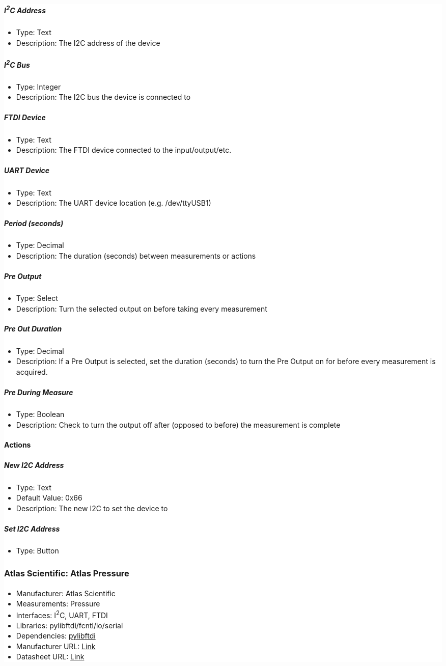 ##### I<sup>2</sup>C Address

- Type: Text
- Description: The I2C address of the device

##### I<sup>2</sup>C Bus

- Type: Integer
- Description: The I2C bus the device is connected to

##### FTDI Device

- Type: Text
- Description: The FTDI device connected to the input/output/etc.

##### UART Device

- Type: Text
- Description: The UART device location (e.g. /dev/ttyUSB1)

##### Period (seconds)

- Type: Decimal
- Description: The duration (seconds) between measurements or actions

##### Pre Output

- Type: Select
- Description: Turn the selected output on before taking every measurement

##### Pre Out Duration

- Type: Decimal
- Description: If a Pre Output is selected, set the duration (seconds) to turn the Pre Output on for before every measurement is acquired.

##### Pre During Measure

- Type: Boolean
- Description: Check to turn the output off after (opposed to before) the measurement is complete

#### Actions

##### New I2C Address

- Type: Text
- Default Value: 0x66
- Description: The new I2C to set the device to

##### Set I2C Address

- Type: Button
### Atlas Scientific: Atlas Pressure

- Manufacturer: Atlas Scientific
- Measurements: Pressure
- Interfaces: I<sup>2</sup>C, UART, FTDI
- Libraries: pylibftdi/fcntl/io/serial
- Dependencies: [pylibftdi](https://pypi.org/project/pylibftdi)
- Manufacturer URL: [Link](https://www.atlas-scientific.com/pressure/)
- Datasheet URL: [Link](https://www.atlas-scientific.com/files/EZO-PRS-Datasheet.pdf)
